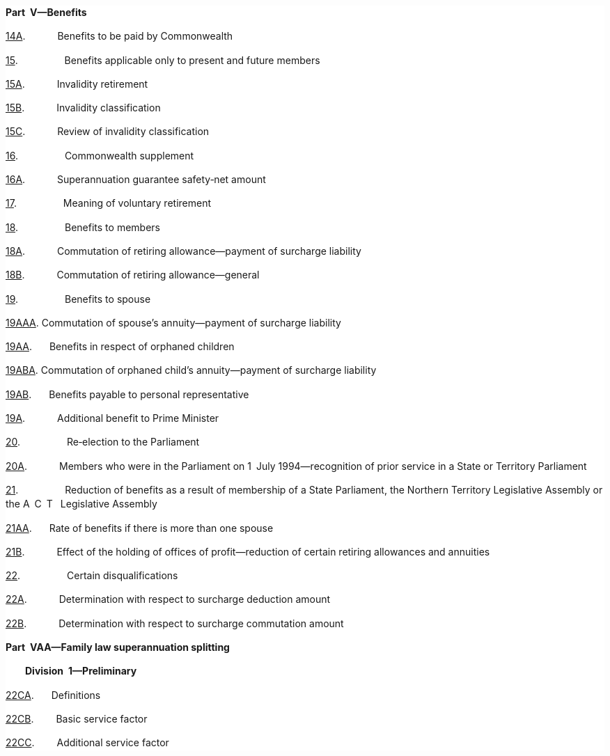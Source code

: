 **Part V—Benefits**

[14A](#14A).       Benefits to be paid by Commonwealth

[15](#15).          Benefits applicable only to present and future members

[15A](#15A).       Invalidity retirement

[15B](#15B).       Invalidity classification

[15C](#15C).       Review of invalidity classification

[16](#16).          Commonwealth supplement

[16A](#16A).       Superannuation guarantee safety‑net amount

[17](#17).          Meaning of voluntary retirement

[18](#18).          Benefits to members

[18A](#18A).       Commutation of retiring allowance—payment of surcharge liability

[18B](#18B).       Commutation of retiring allowance—general

[19](#19).          Benefits to spouse

[19AAA](#19AAA). Commutation of spouse’s annuity—payment of surcharge liability

[19AA](#19AA).    Benefits in respect of orphaned children

[19ABA](#19ABA). Commutation of orphaned child’s annuity—payment of surcharge liability

[19AB](#19AB).    Benefits payable to personal representative

[19A](#19A).       Additional benefit to Prime Minister

[20](#20).          Re‑election to the Parliament

[20A](#20A).       Members who were in the Parliament on 1 July 1994—recognition of prior service in a State or Territory Parliament

[21](#21).          Reduction of benefits as a result of membership of a State Parliament, the Northern Territory Legislative Assembly or the A C T  Legislative Assembly

[21AA](#21AA).    Rate of benefits if there is more than one spouse

[21B](#21B).       Effect of the holding of offices of profit—reduction of certain retiring allowances and annuities

[22](#22).          Certain disqualifications

[22A](#22A).       Determination with respect to surcharge deduction amount

[22B](#22B).       Determination with respect to surcharge commutation amount

**Part VAA—Family law superannuation splitting** 

    **Division 1—Preliminary**

[22CA](#22CA).    Definitions

[22CB](#22CB).     Basic service factor

[22CC](#22CC).     Additional service factor
